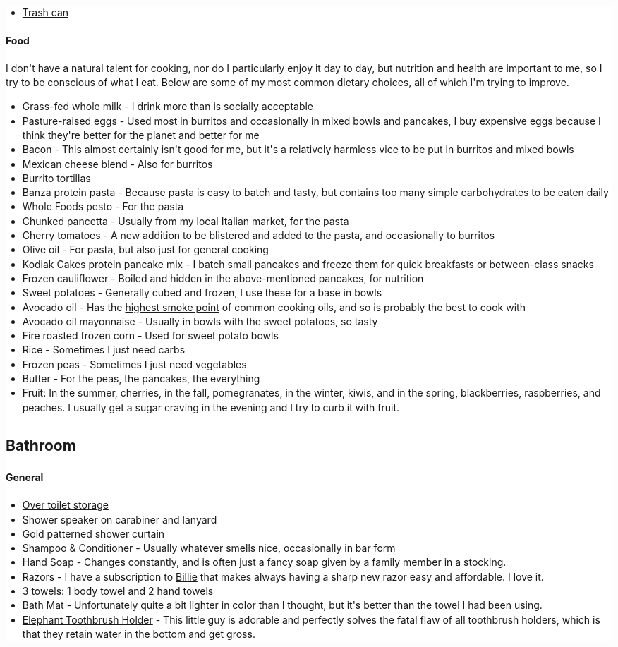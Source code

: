 * [Trash can](https://www.wayfair.com/school-furniture-and-supplies/pdp/wayfair-basics-plastic-13-gallon-step-on-trash-can-w000472815.html?category=1864277&placement=1&slot=0&sponsoredid=d6e4b8880135f59b1915cb0feef82380bae7456d89e96bd6628d96eecc312614&_txid=otAicF1LNPY1TQlUb3clAg%3D%3D&isB2b=0)

#### <a name="Food"></a> Food
I don't have a natural talent for cooking, nor do I particularly enjoy it day to day, but nutrition and health are important to me, so I try to be conscious of what I eat. Below are some of my most common dietary choices, all of which I'm trying to improve.
	
* Grass-fed whole milk - I drink more than is socially acceptable
* Pasture-raised eggs - Used most in burritos and occasionally in mixed bowls and pancakes, I buy expensive eggs because I think they're better for the planet and [better for me](https://www.cambridge.org/core/journals/renewable-agriculture-and-food-systems/article/vitamins-a-e-and-fatty-acid-composition-of-the-eggs-of-caged-hens-and-pastured-hens/552BA04E5A9E3CD7E49E405B339ECA32)
* Bacon - This almost certainly isn't good for me, but it's a relatively harmless vice to be put in burritos and mixed bowls
* Mexican cheese blend - Also for burritos
* Burrito tortillas 
* Banza protein pasta - Because pasta is easy to batch and tasty, but contains too many simple carbohydrates to be eaten daily
* Whole Foods pesto - For the pasta
* Chunked pancetta - Usually from my local Italian market, for the pasta
* Cherry tomatoes - A new addition to be blistered and added to the pasta, and occasionally to burritos 
* Olive oil - For pasta, but also just for general cooking
* Kodiak Cakes protein pancake mix - I batch small pancakes and freeze them for quick breakfasts or between-class snacks
* Frozen cauliflower - Boiled and hidden in the above-mentioned pancakes, for nutrition
* Sweet potatoes - Generally cubed and frozen, I use these for a base in bowls 
* Avocado oil - Has the [highest smoke point](https://chosenfoods.com/blogs/central/top-4-reasons-why-you-need-to-be-cooking-with-avocado-oil) of common cooking oils, and so is probably the best to cook with
* Avocado oil mayonnaise - Usually in bowls with the sweet potatoes, so tasty
* Fire roasted frozen corn - Used for sweet potato bowls
* Rice - Sometimes I just need carbs 
* Frozen peas - Sometimes I just need vegetables
* Butter - For the peas, the pancakes, the everything
* Fruit: In the summer, cherries, in the fall, pomegranates, in the winter, kiwis, and in the spring, blackberries, raspberries, and peaches. I usually get a sugar craving in the evening and I try to curb it with fruit.

## <a name="Bathroom"></a> Bathroom

#### General

* [Over toilet storage](https://www.amazon.com/Zenna-Home-E2523HB-Bathroom-Spacesaver/dp/B00MP7OVIS/ref=sr_1_12?keywords=over+toilet+storage&qid=1565207037&s=gateway&sr=8-12)
* Shower speaker on carabiner and lanyard
* Gold patterned shower curtain
* Shampoo & Conditioner - Usually whatever smells nice, occasionally in bar form
* Hand Soap - Changes constantly, and is often just a fancy soap given by a family member in a stocking. 
* Razors - I have a subscription to [Billie](https://mybillie.com/) that makes always having a sharp new razor easy and affordable. I love it.
* 3 towels: 1 body towel and 2 hand towels
* [Bath Mat](https://www.target.com/p/ultra-soft-bath-grape-lavender-21-x30-threshold-153/-/A-50316233?ref=&ref=OpsEmail_Order_280&j=7173&sfmc_sub=220351560&l=20_HTML&u=1856896&mid=7284873&jb=1240935) - Unfortunately quite a bit lighter in color than I thought, but it's better than the towel I had been using.
* [Elephant Toothbrush Holder](http://amzn.to/2Gfp018) - This little guy is adorable and perfectly solves the fatal flaw of all toothbrush holders, which is that they retain water in the bottom and get gross. 